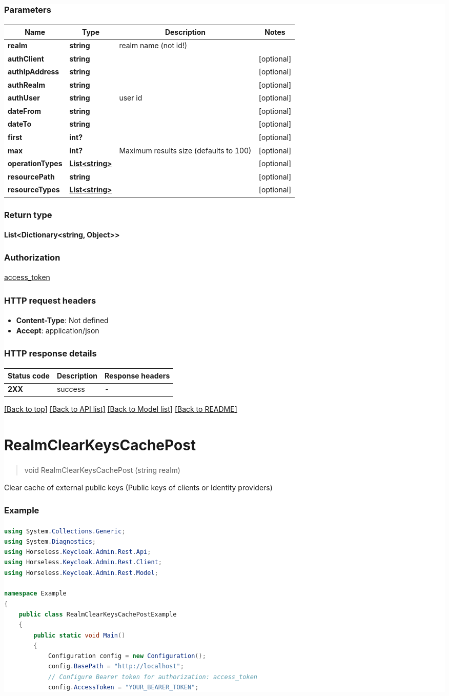 ### Parameters

Name | Type | Description  | Notes
------------- | ------------- | ------------- | -------------
 **realm** | **string**| realm name (not id!) | 
 **authClient** | **string**|  | [optional] 
 **authIpAddress** | **string**|  | [optional] 
 **authRealm** | **string**|  | [optional] 
 **authUser** | **string**| user id | [optional] 
 **dateFrom** | **string**|  | [optional] 
 **dateTo** | **string**|  | [optional] 
 **first** | **int?**|  | [optional] 
 **max** | **int?**| Maximum results size (defaults to 100) | [optional] 
 **operationTypes** | [**List&lt;string&gt;**](string.md)|  | [optional] 
 **resourcePath** | **string**|  | [optional] 
 **resourceTypes** | [**List&lt;string&gt;**](string.md)|  | [optional] 

### Return type

**List<Dictionary<string, Object>>**

### Authorization

[access_token](../README.md#access_token)

### HTTP request headers

 - **Content-Type**: Not defined
 - **Accept**: application/json


### HTTP response details
| Status code | Description | Response headers |
|-------------|-------------|------------------|
| **2XX** | success |  -  |

[[Back to top]](#) [[Back to API list]](../README.md#documentation-for-api-endpoints) [[Back to Model list]](../README.md#documentation-for-models) [[Back to README]](../README.md)

<a name="realmclearkeyscachepost"></a>
# **RealmClearKeysCachePost**
> void RealmClearKeysCachePost (string realm)

Clear cache of external public keys (Public keys of clients or Identity providers)

### Example
```csharp
using System.Collections.Generic;
using System.Diagnostics;
using Horseless.Keycloak.Admin.Rest.Api;
using Horseless.Keycloak.Admin.Rest.Client;
using Horseless.Keycloak.Admin.Rest.Model;

namespace Example
{
    public class RealmClearKeysCachePostExample
    {
        public static void Main()
        {
            Configuration config = new Configuration();
            config.BasePath = "http://localhost";
            // Configure Bearer token for authorization: access_token
            config.AccessToken = "YOUR_BEARER_TOKEN";
```